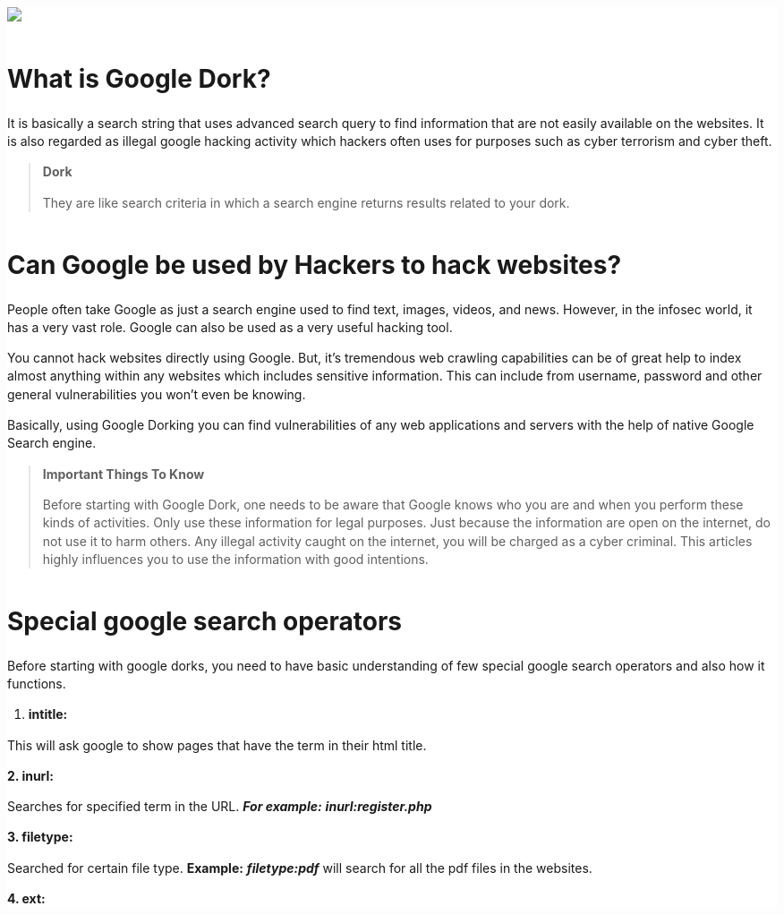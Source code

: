 
![](https://miro.medium.com/v2/resize:fit:700/1*oAgc1dTS5vorJM5j8fjxHw.png)

# **What is Google Dork?**

It is basically a search string that uses advanced search query to find information that are not easily available on the websites. It is also regarded as illegal google hacking activity which hackers often uses for purposes such as cyber terrorism and cyber theft.

> **Dork**
> 
> They are like search criteria in which a search engine returns results related to your dork.

# **Can Google be used by Hackers to hack websites?**

People often take Google as just a search engine used to find text, images, videos, and news. However, in the infosec world, it has a very vast role. Google can also be used as a very useful hacking tool.

You cannot hack websites directly using Google. But, it’s tremendous web crawling capabilities can be of great help to index almost anything within any websites which includes sensitive information. This can include from username, password and other general vulnerabilities you won’t even be knowing.

Basically, using Google Dorking you can find vulnerabilities of any web applications and servers with the help of native Google Search engine.

> **Important Things To Know**
> 
> Before starting with Google Dork, one needs to be aware that Google knows who you are and when you perform these kinds of activities. Only use these information for legal purposes. Just because the information are open on the internet, do not use it to harm others. Any illegal activity caught on the internet, you will be charged as a cyber criminal. This articles highly influences you to use the information with good intentions.

# Special google search operators

Before starting with google dorks, you need to have basic understanding of few special google search operators and also how it functions.

1. **intitle:**

This will ask google to show pages that have the term in their html title.

**2. inurl:**

Searches for specified term in the URL. **_For example:_** **_inurl:register.php_**

**3. filetype:**

Searched for certain file type. **Example:** **_filetype:pdf_** will search for all the pdf files in the websites.

**4. ext:**
